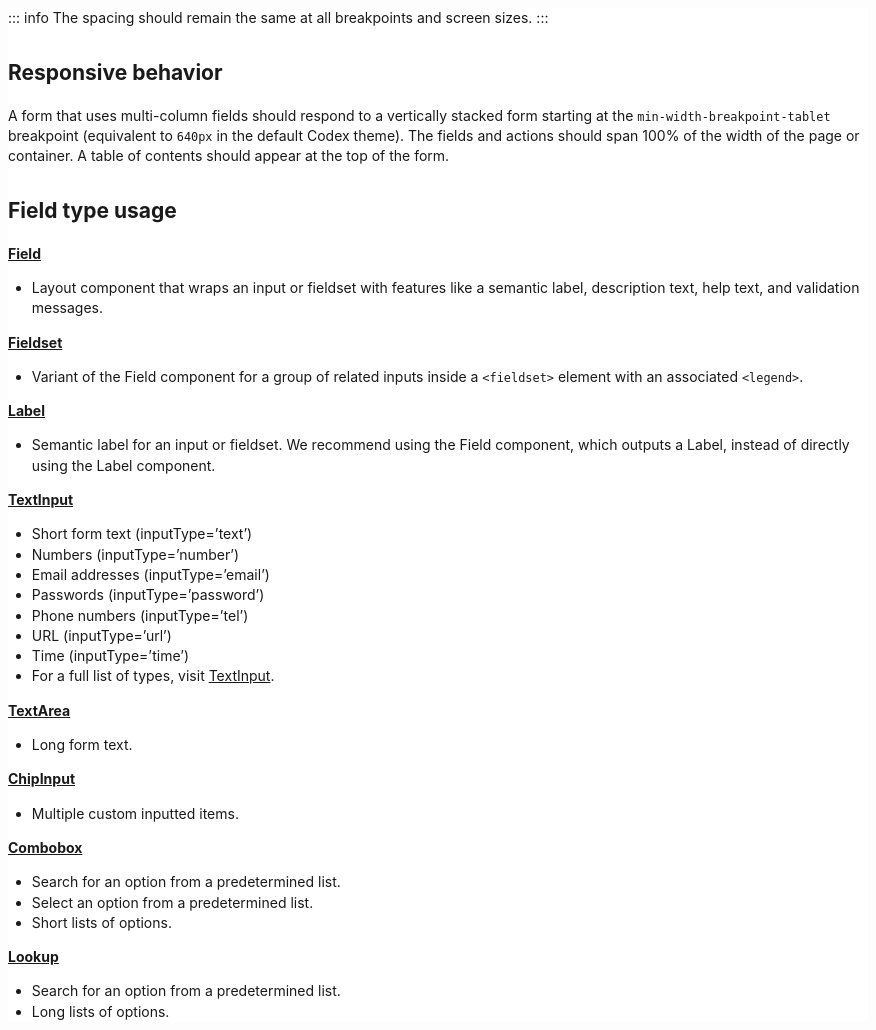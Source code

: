 </div>

::: info
The spacing should remain the same at all breakpoints and screen sizes.
:::

## Responsive behavior

A form that uses multi-column fields should respond to a vertically stacked form starting at the `min-width-breakpoint-tablet` breakpoint (equivalent to `640px` in the default Codex theme). The fields and actions should span 100% of the width of the page or container. A table of contents should appear at the top of the form.

## Field type usage

[**Field**](../components/demos/field.md)

- Layout component that wraps an input or fieldset with features like a semantic label, description text, help text, and validation messages.

[**Fieldset**](../components/demos/field.md#fieldset-with-nested-fields)

- Variant of the Field component for a group of related inputs inside a `<fieldset>` element with an associated `<legend>`.

[**Label**](../components/demos/label.md)

- Semantic label for an input or fieldset. We recommend using the Field component, which outputs a Label, instead of directly using the Label component.

[**TextInput**](../components/demos/text-input.md)

- Short form text (inputType=’text’)
- Numbers (inputType=’number’)
- Email addresses (inputType=’email’)
- Passwords (inputType=’password’)
- Phone numbers (inputType=’tel’)
- URL (inputType=’url’)
- Time (inputType=’time’)
- For a full list of types, visit [TextInput](../components/demos/text-input.md).

[**TextArea**](../components/demos/text-area.md)

- Long form text.

[**ChipInput**](../components/demos/chip-input.md)

- Multiple custom inputted items.

[**Combobox**](../components/demos/combobox.md)

- Search for an option from a predetermined list.
- Select an option from a predetermined list.
- Short lists of options.

[**Lookup**](../components/demos/lookup.md)

- Search for an option from a predetermined list.
- Long lists of options.
